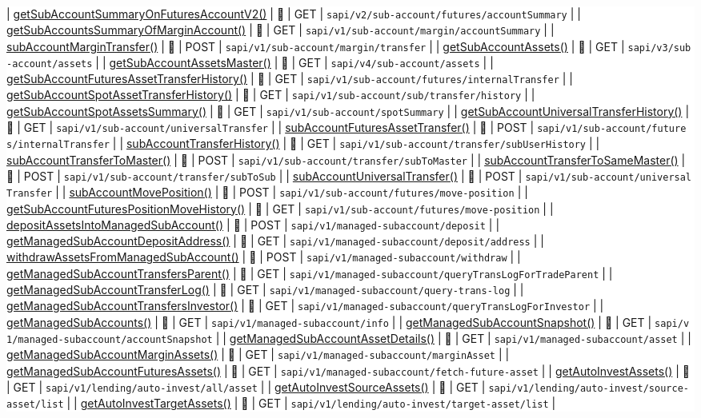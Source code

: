 | [getSubAccountSummaryOnFuturesAccountV2()](https://github.com/tiagosiebler/binance/blob/master/src/main-client.ts#L1967) | :closed_lock_with_key:  | GET | `sapi/v2/sub-account/futures/accountSummary` |
| [getSubAccountsSummaryOfMarginAccount()](https://github.com/tiagosiebler/binance/blob/master/src/main-client.ts#L1976) | :closed_lock_with_key:  | GET | `sapi/v1/sub-account/margin/accountSummary` |
| [subAccountMarginTransfer()](https://github.com/tiagosiebler/binance/blob/master/src/main-client.ts#L1980) | :closed_lock_with_key:  | POST | `sapi/v1/sub-account/margin/transfer` |
| [getSubAccountAssets()](https://github.com/tiagosiebler/binance/blob/master/src/main-client.ts#L1986) | :closed_lock_with_key:  | GET | `sapi/v3/sub-account/assets` |
| [getSubAccountAssetsMaster()](https://github.com/tiagosiebler/binance/blob/master/src/main-client.ts#L1992) | :closed_lock_with_key:  | GET | `sapi/v4/sub-account/assets` |
| [getSubAccountFuturesAssetTransferHistory()](https://github.com/tiagosiebler/binance/blob/master/src/main-client.ts#L1998) | :closed_lock_with_key:  | GET | `sapi/v1/sub-account/futures/internalTransfer` |
| [getSubAccountSpotAssetTransferHistory()](https://github.com/tiagosiebler/binance/blob/master/src/main-client.ts#L2007) | :closed_lock_with_key:  | GET | `sapi/v1/sub-account/sub/transfer/history` |
| [getSubAccountSpotAssetsSummary()](https://github.com/tiagosiebler/binance/blob/master/src/main-client.ts#L2013) | :closed_lock_with_key:  | GET | `sapi/v1/sub-account/spotSummary` |
| [getSubAccountUniversalTransferHistory()](https://github.com/tiagosiebler/binance/blob/master/src/main-client.ts#L2019) | :closed_lock_with_key:  | GET | `sapi/v1/sub-account/universalTransfer` |
| [subAccountFuturesAssetTransfer()](https://github.com/tiagosiebler/binance/blob/master/src/main-client.ts#L2025) | :closed_lock_with_key:  | POST | `sapi/v1/sub-account/futures/internalTransfer` |
| [subAccountTransferHistory()](https://github.com/tiagosiebler/binance/blob/master/src/main-client.ts#L2034) | :closed_lock_with_key:  | GET | `sapi/v1/sub-account/transfer/subUserHistory` |
| [subAccountTransferToMaster()](https://github.com/tiagosiebler/binance/blob/master/src/main-client.ts#L2043) | :closed_lock_with_key:  | POST | `sapi/v1/sub-account/transfer/subToMaster` |
| [subAccountTransferToSameMaster()](https://github.com/tiagosiebler/binance/blob/master/src/main-client.ts#L2049) | :closed_lock_with_key:  | POST | `sapi/v1/sub-account/transfer/subToSub` |
| [subAccountUniversalTransfer()](https://github.com/tiagosiebler/binance/blob/master/src/main-client.ts#L2055) | :closed_lock_with_key:  | POST | `sapi/v1/sub-account/universalTransfer` |
| [subAccountMovePosition()](https://github.com/tiagosiebler/binance/blob/master/src/main-client.ts#L2061) | :closed_lock_with_key:  | POST | `sapi/v1/sub-account/futures/move-position` |
| [getSubAccountFuturesPositionMoveHistory()](https://github.com/tiagosiebler/binance/blob/master/src/main-client.ts#L2070) | :closed_lock_with_key:  | GET | `sapi/v1/sub-account/futures/move-position` |
| [depositAssetsIntoManagedSubAccount()](https://github.com/tiagosiebler/binance/blob/master/src/main-client.ts#L2085) | :closed_lock_with_key:  | POST | `sapi/v1/managed-subaccount/deposit` |
| [getManagedSubAccountDepositAddress()](https://github.com/tiagosiebler/binance/blob/master/src/main-client.ts#L2091) | :closed_lock_with_key:  | GET | `sapi/v1/managed-subaccount/deposit/address` |
| [withdrawAssetsFromManagedSubAccount()](https://github.com/tiagosiebler/binance/blob/master/src/main-client.ts#L2100) | :closed_lock_with_key:  | POST | `sapi/v1/managed-subaccount/withdraw` |
| [getManagedSubAccountTransfersParent()](https://github.com/tiagosiebler/binance/blob/master/src/main-client.ts#L2106) | :closed_lock_with_key:  | GET | `sapi/v1/managed-subaccount/queryTransLogForTradeParent` |
| [getManagedSubAccountTransferLog()](https://github.com/tiagosiebler/binance/blob/master/src/main-client.ts#L2118) | :closed_lock_with_key:  | GET | `sapi/v1/managed-subaccount/query-trans-log` |
| [getManagedSubAccountTransfersInvestor()](https://github.com/tiagosiebler/binance/blob/master/src/main-client.ts#L2130) | :closed_lock_with_key:  | GET | `sapi/v1/managed-subaccount/queryTransLogForInvestor` |
| [getManagedSubAccounts()](https://github.com/tiagosiebler/binance/blob/master/src/main-client.ts#L2142) | :closed_lock_with_key:  | GET | `sapi/v1/managed-subaccount/info` |
| [getManagedSubAccountSnapshot()](https://github.com/tiagosiebler/binance/blob/master/src/main-client.ts#L2149) | :closed_lock_with_key:  | GET | `sapi/v1/managed-subaccount/accountSnapshot` |
| [getManagedSubAccountAssetDetails()](https://github.com/tiagosiebler/binance/blob/master/src/main-client.ts#L2158) | :closed_lock_with_key:  | GET | `sapi/v1/managed-subaccount/asset` |
| [getManagedSubAccountMarginAssets()](https://github.com/tiagosiebler/binance/blob/master/src/main-client.ts#L2164) | :closed_lock_with_key:  | GET | `sapi/v1/managed-subaccount/marginAsset` |
| [getManagedSubAccountFuturesAssets()](https://github.com/tiagosiebler/binance/blob/master/src/main-client.ts#L2171) | :closed_lock_with_key:  | GET | `sapi/v1/managed-subaccount/fetch-future-asset` |
| [getAutoInvestAssets()](https://github.com/tiagosiebler/binance/blob/master/src/main-client.ts#L2187) | :closed_lock_with_key:  | GET | `sapi/v1/lending/auto-invest/all/asset` |
| [getAutoInvestSourceAssets()](https://github.com/tiagosiebler/binance/blob/master/src/main-client.ts#L2194) | :closed_lock_with_key:  | GET | `sapi/v1/lending/auto-invest/source-asset/list` |
| [getAutoInvestTargetAssets()](https://github.com/tiagosiebler/binance/blob/master/src/main-client.ts#L2203) | :closed_lock_with_key:  | GET | `sapi/v1/lending/auto-invest/target-asset/list` |